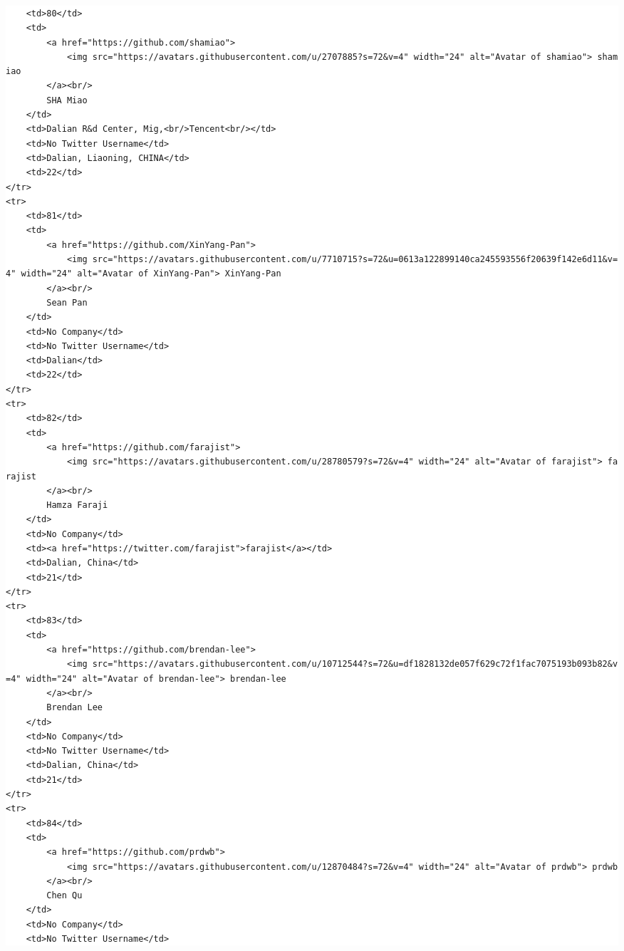 		<td>80</td>
		<td>
			<a href="https://github.com/shamiao">
				<img src="https://avatars.githubusercontent.com/u/2707885?s=72&v=4" width="24" alt="Avatar of shamiao"> shamiao
			</a><br/>
			SHA Miao
		</td>
		<td>Dalian R&d Center, Mig,<br/>Tencent<br/></td>
		<td>No Twitter Username</td>
		<td>Dalian, Liaoning, CHINA</td>
		<td>22</td>
	</tr>
	<tr>
		<td>81</td>
		<td>
			<a href="https://github.com/XinYang-Pan">
				<img src="https://avatars.githubusercontent.com/u/7710715?s=72&u=0613a122899140ca245593556f20639f142e6d11&v=4" width="24" alt="Avatar of XinYang-Pan"> XinYang-Pan
			</a><br/>
			Sean Pan
		</td>
		<td>No Company</td>
		<td>No Twitter Username</td>
		<td>Dalian</td>
		<td>22</td>
	</tr>
	<tr>
		<td>82</td>
		<td>
			<a href="https://github.com/farajist">
				<img src="https://avatars.githubusercontent.com/u/28780579?s=72&v=4" width="24" alt="Avatar of farajist"> farajist
			</a><br/>
			Hamza Faraji
		</td>
		<td>No Company</td>
		<td><a href="https://twitter.com/farajist">farajist</a></td>
		<td>Dalian, China</td>
		<td>21</td>
	</tr>
	<tr>
		<td>83</td>
		<td>
			<a href="https://github.com/brendan-lee">
				<img src="https://avatars.githubusercontent.com/u/10712544?s=72&u=df1828132de057f629c72f1fac7075193b093b82&v=4" width="24" alt="Avatar of brendan-lee"> brendan-lee
			</a><br/>
			Brendan Lee
		</td>
		<td>No Company</td>
		<td>No Twitter Username</td>
		<td>Dalian, China</td>
		<td>21</td>
	</tr>
	<tr>
		<td>84</td>
		<td>
			<a href="https://github.com/prdwb">
				<img src="https://avatars.githubusercontent.com/u/12870484?s=72&v=4" width="24" alt="Avatar of prdwb"> prdwb
			</a><br/>
			Chen Qu
		</td>
		<td>No Company</td>
		<td>No Twitter Username</td>